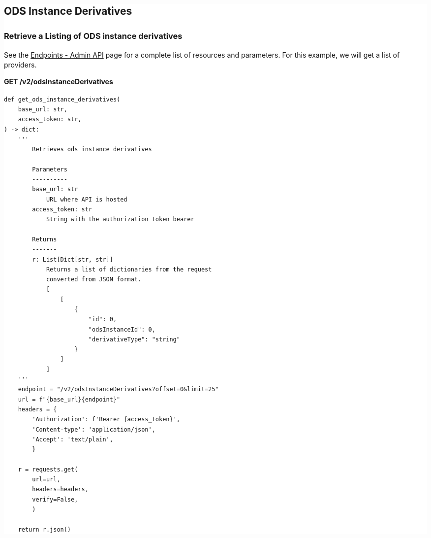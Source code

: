 ## ODS Instance Derivatives

### Retrieve a Listing of ODS instance derivatives

See the [Endpoints - Admin API](https://edfi.atlassian.net/wiki/display/ADMINAPI/Endpoints+-+Admin+API#EndpointsAdminAPI-Vendors) page for a complete list of resources and parameters. For this example, we will get a list of providers.  

**GET /v2/odsInstanceDerivatives**

```
def get_ods_instance_derivatives(
    base_url: str,
    access_token: str,
) -> dict:
    '''
        Retrieves ods instance derivatives

        Parameters
        ----------
        base_url: str
            URL where API is hosted
        access_token: str
            String with the authorization token bearer

        Returns
        -------
        r: List[Dict[str, str]]
            Returns a list of dictionaries from the request
            converted from JSON format.
            [
                [
                    {
                        "id": 0,
                        "odsInstanceId": 0,
                        "derivativeType": "string"
                    }
                ]
            ]
    '''
    endpoint = "/v2/odsInstanceDerivatives?offset=0&limit=25"
    url = f"{base_url}{endpoint}"
    headers = {
        'Authorization': f'Bearer {access_token}',
        'Content-type': 'application/json',
        'Accept': 'text/plain',
        }

    r = requests.get(
        url=url,
        headers=headers,
        verify=False,
        )

    return r.json()
```
